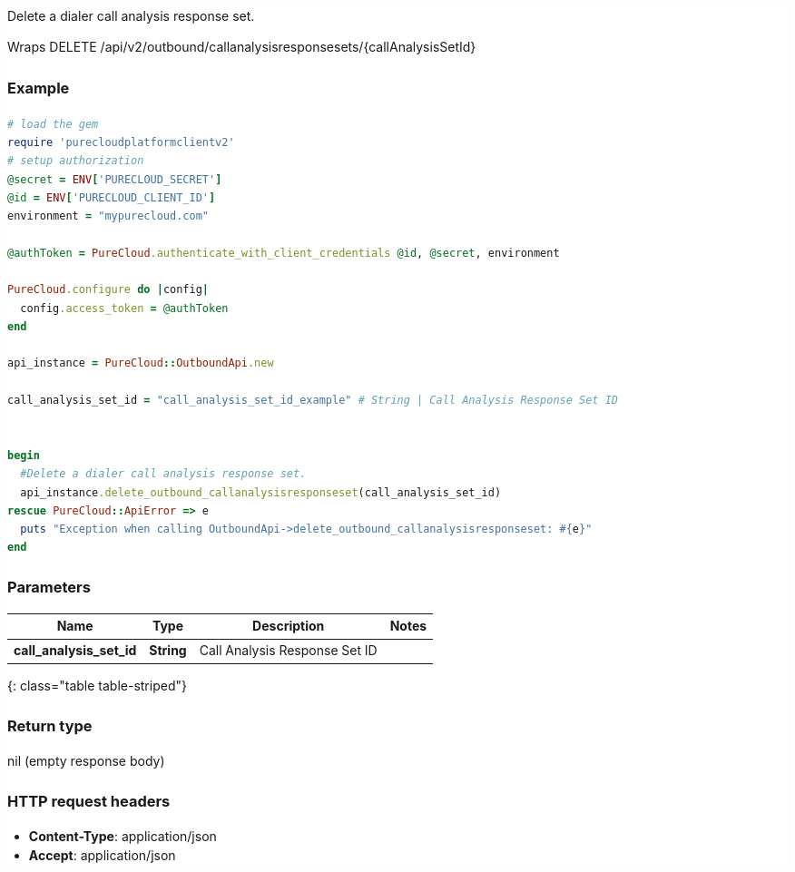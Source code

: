 Delete a dialer call analysis response set.



Wraps DELETE /api/v2/outbound/callanalysisresponsesets/{callAnalysisSetId} 


### Example
~~~ruby
# load the gem
require 'purecloudplatformclientv2'
# setup authorization
@secret = ENV['PURECLOUD_SECRET']
@id = ENV['PURECLOUD_CLIENT_ID']
environment = "mypurecloud.com"

@authToken = PureCloud.authenticate_with_client_credentials @id, @secret, environment

PureCloud.configure do |config|
  config.access_token = @authToken
end

api_instance = PureCloud::OutboundApi.new

call_analysis_set_id = "call_analysis_set_id_example" # String | Call Analysis Response Set ID


begin
  #Delete a dialer call analysis response set.
  api_instance.delete_outbound_callanalysisresponseset(call_analysis_set_id)
rescue PureCloud::ApiError => e
  puts "Exception when calling OutboundApi->delete_outbound_callanalysisresponseset: #{e}"
end
~~~

### Parameters

Name | Type | Description  | Notes
------------- | ------------- | ------------- | -------------
 **call_analysis_set_id** | **String**| Call Analysis Response Set ID |  |
{: class="table table-striped"}


### Return type

nil (empty response body)

### HTTP request headers

 - **Content-Type**: application/json
 - **Accept**: application/json



<a name="delete_outbound_campaign"></a>
